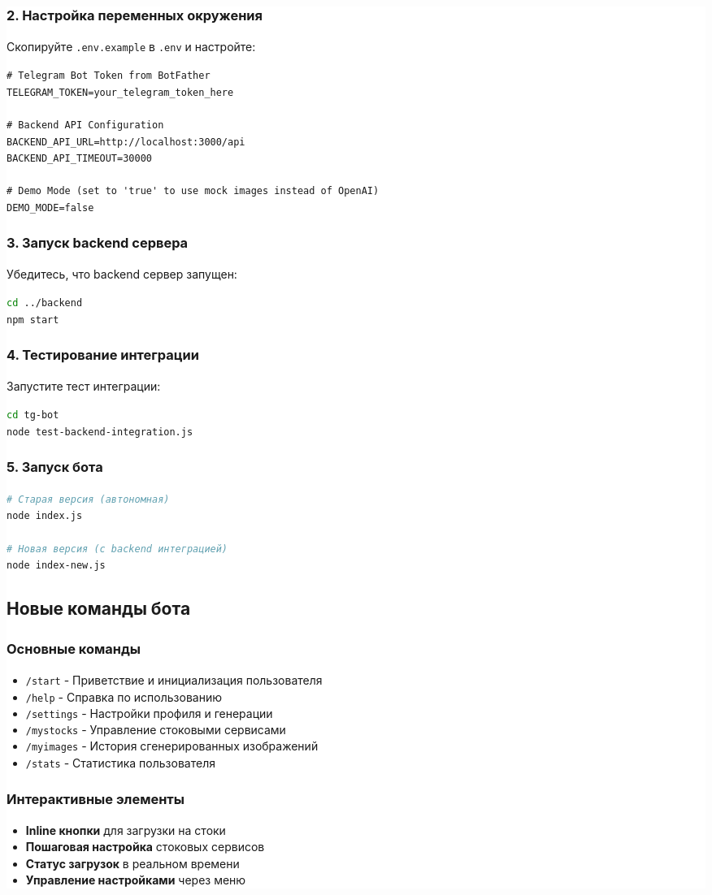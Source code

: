 ### 2. Настройка переменных окружения
Скопируйте `.env.example` в `.env` и настройте:

```env
# Telegram Bot Token from BotFather
TELEGRAM_TOKEN=your_telegram_token_here

# Backend API Configuration
BACKEND_API_URL=http://localhost:3000/api
BACKEND_API_TIMEOUT=30000

# Demo Mode (set to 'true' to use mock images instead of OpenAI)
DEMO_MODE=false
```

### 3. Запуск backend сервера
Убедитесь, что backend сервер запущен:
```bash
cd ../backend
npm start
```

### 4. Тестирование интеграции
Запустите тест интеграции:
```bash
cd tg-bot
node test-backend-integration.js
```

### 5. Запуск бота
```bash
# Старая версия (автономная)
node index.js

# Новая версия (с backend интеграцией)
node index-new.js
```

## Новые команды бота

### Основные команды
- `/start` - Приветствие и инициализация пользователя
- `/help` - Справка по использованию
- `/settings` - Настройки профиля и генерации
- `/mystocks` - Управление стоковыми сервисами
- `/myimages` - История сгенерированных изображений
- `/stats` - Статистика пользователя

### Интерактивные элементы
- **Inline кнопки** для загрузки на стоки
- **Пошаговая настройка** стоковых сервисов
- **Статус загрузок** в реальном времени
- **Управление настройками** через меню
